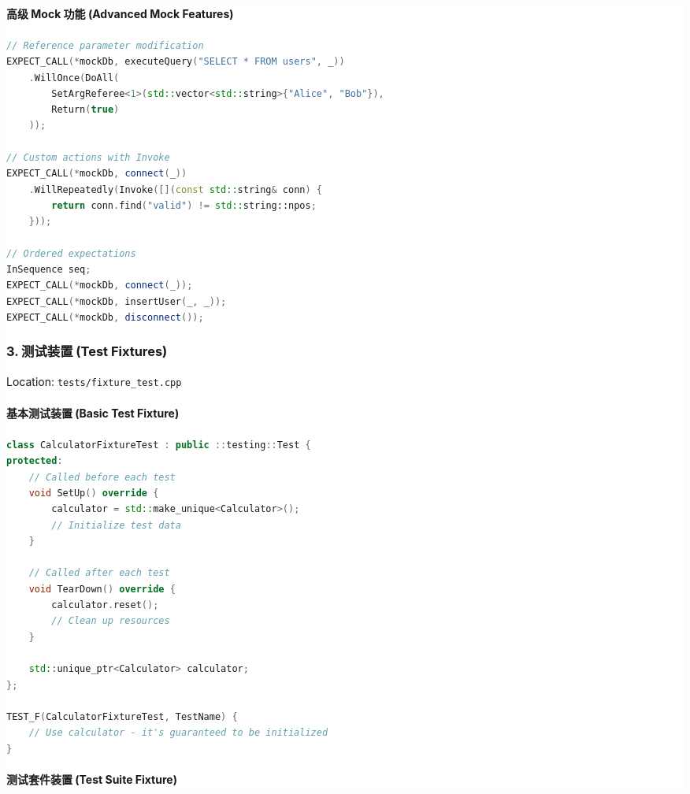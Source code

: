 #### 高级 Mock 功能 (Advanced Mock Features)

```cpp
// Reference parameter modification
EXPECT_CALL(*mockDb, executeQuery("SELECT * FROM users", _))
    .WillOnce(DoAll(
        SetArgReferee<1>(std::vector<std::string>{"Alice", "Bob"}),
        Return(true)
    ));

// Custom actions with Invoke
EXPECT_CALL(*mockDb, connect(_))
    .WillRepeatedly(Invoke([](const std::string& conn) {
        return conn.find("valid") != std::string::npos;
    }));

// Ordered expectations
InSequence seq;
EXPECT_CALL(*mockDb, connect(_));
EXPECT_CALL(*mockDb, insertUser(_, _));
EXPECT_CALL(*mockDb, disconnect());
```

### 3. 测试装置 (Test Fixtures)

Location: `tests/fixture_test.cpp`

#### 基本测试装置 (Basic Test Fixture)

```cpp
class CalculatorFixtureTest : public ::testing::Test {
protected:
    // Called before each test
    void SetUp() override {
        calculator = std::make_unique<Calculator>();
        // Initialize test data
    }
    
    // Called after each test
    void TearDown() override {
        calculator.reset();
        // Clean up resources
    }
    
    std::unique_ptr<Calculator> calculator;
};

TEST_F(CalculatorFixtureTest, TestName) {
    // Use calculator - it's guaranteed to be initialized
}
```

#### 测试套件装置 (Test Suite Fixture)
